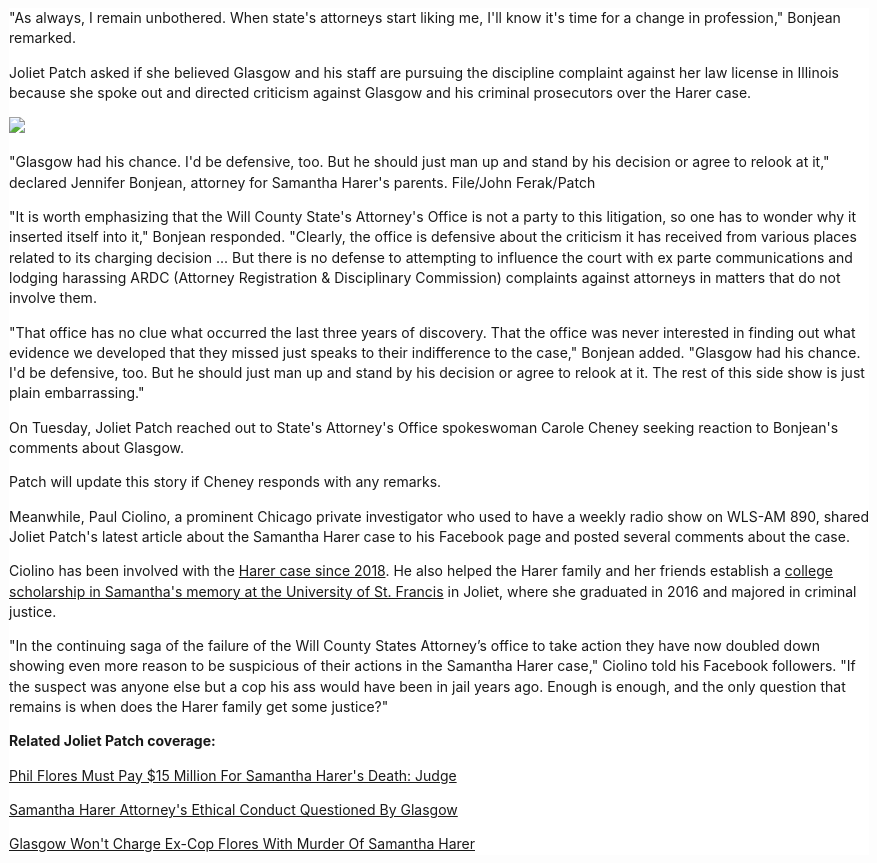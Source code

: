 "As always, I remain unbothered. When state's attorneys start liking me, I'll know it's time for a change in profession," Bonjean remarked.  
  
Joliet Patch asked if she believed Glasgow and his staff are pursuing the discipline complaint against her law license in Illinois because she spoke out and directed criticism against Glasgow and his criminal prosecutors over the Harer case.  
  
![](https://patch.com/img/cdn20/users/22944156/20230808/025949/styles/raw/public/processed_images/IMG_8188.jpg)  
  
"Glasgow had his chance. I'd be defensive, too. But he should just man up and stand by his decision or agree to relook at it," declared Jennifer Bonjean, attorney for Samantha Harer's parents. File/John Ferak/Patch  
  
"It is worth emphasizing that the Will County State's Attorney's Office is not a party to this litigation, so one has to wonder why it inserted itself into it," Bonjean responded. "Clearly, the office is defensive about the criticism it has received from various places related to its charging decision ... But there is no defense to attempting to influence the court with ex parte communications and lodging harassing ARDC (Attorney Registration & Disciplinary Commission) complaints against attorneys in matters that do not involve them.  
  
"That office has no clue what occurred the last three years of discovery. That the office was never interested in finding out what evidence we developed that they missed just speaks to their indifference to the case," Bonjean added. "Glasgow had his chance. I'd be defensive, too. But he should just man up and stand by his decision or agree to relook at it. The rest of this side show is just plain embarrassing."  
  
On Tuesday, Joliet Patch reached out to State's Attorney's Office spokeswoman Carole Cheney seeking reaction to Bonjean's comments about Glasgow.  
  
Patch will update this story if Cheney responds with any remarks.  
  
Meanwhile, Paul Ciolino, a prominent Chicago private investigator who used to have a weekly radio show on WLS-AM 890, shared Joliet Patch's latest article about the Samantha Harer case to his Facebook page and posted several comments about the case.  
  
Ciolino has been involved with the [Harer case since 2018](https://patch.com/illinois/joliet/phil-flores-no-longer-crest-hill-police-force). He also helped the Harer family and her friends establish a [college scholarship in Samantha's memory at the University of St. Francis](https://patch.com/illinois/channahon-minooka/it-was-homicide-should-have-never-happened) in Joliet, where she graduated in 2016 and majored in criminal justice.  
  
"In the continuing saga of the failure of the Will County States Attorney’s office to take action they have now doubled down showing even more reason to be suspicious of their actions in the Samantha Harer case," Ciolino told his Facebook followers. "If the suspect was anyone else but a cop his ass would have been in jail years ago. Enough is enough, and the only question that remains is when does the Harer family get some justice?"    
  
**Related Joliet Patch coverage:**  
  
[Phil Flores Must Pay $15 Million For Samantha Harer's Death: Judge](https://patch.com/illinois/joliet/phil-flores-must-pay-15-million-samantha-harers-death-judge)  
  
[](https://patch.com/illinois/joliet/phil-flores-must-pay-15-million-samantha-harers-death-judge)[Samantha Harer Attorney's Ethical Conduct Questioned By Glasgow](https://patch.com/illinois/joliet/samantha-harer-attorneys-ethical-conduct-questioned-glasgow)  
  
[Glasgow Won't Charge Ex-Cop Flores With Murder Of Samantha Harer](https://patch.com/illinois/joliet/glasgow-wont-charge-ex-cop-flores-murder-samantha-harer)  
  
